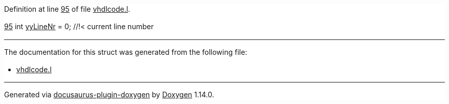 <p>Definition at line <a href="/web-doxygen/docs/api/files/src/vhdlcode-l/#l00095">95</a> of file <a href="/web-doxygen/docs/api/files/src/vhdlcode-l">vhdlcode.l</a>.</p>

<div class="doxyProgramListing">

<div class="doxyCodeLine"><span class="doxyLineNumber"><a href="#a133a7b315ff5cc2f03523f813e5cbab3">95</a></span><span class="doxyLineContent"><span class="doxyHighlight">  </span><span class="doxyHighlightKeywordType">int</span><span class="doxyHighlight">           <a href="#a133a7b315ff5cc2f03523f813e5cbab3">yyLineNr</a> = 0;        </span><span class="doxyHighlightComment">//!&lt; current line number</span></span></div>

</div>

</div>
</div>

</div>

<hr/>

<p>The documentation for this struct was generated from the following file:</p>

<ul>
<li><a href="/web-doxygen/docs/api/files/src/vhdlcode-l">vhdlcode.l</a></li>
</ul>

<hr/>

<p class="doxyGeneratedBy">Generated via <a href="https://github.com/xpack/docusaurus-plugin-doxygen">docusaurus-plugin-doxygen</a> by <a href="https://www.doxygen.nl">Doxygen</a> 1.14.0.</p>

</div>
